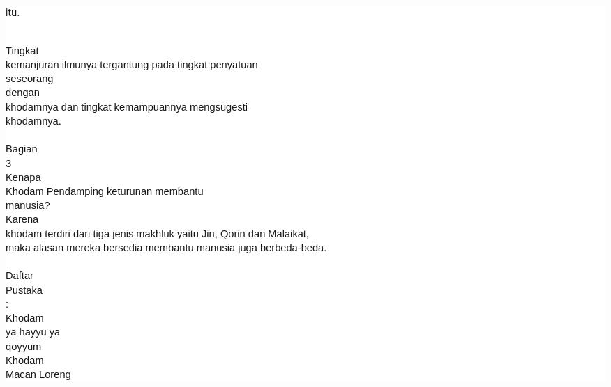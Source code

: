 itu.</span></p><br /><p dir="ltr" style="line-height: 1.38; margin-bottom: 0pt; margin-top: 0pt;"><span style="font-family: Arial; font-size: 11pt; font-variant-alternates: normal; font-variant-east-asian: normal; font-variant-numeric: normal; vertical-align: baseline; white-space-collapse: preserve;">Tingkat kemanjuran ilmunya tergantung pada tingkat penyatuan seseorang</span></p><p dir="ltr" style="line-height: 1.38; margin-bottom: 0pt; margin-top: 0pt;"><span style="font-family: Arial; font-size: 11pt; font-variant-alternates: normal; font-variant-east-asian: normal; font-variant-numeric: normal; vertical-align: baseline; white-space-collapse: preserve;">dengan khodamnya dan tingkat kemampuannya mengsugesti khodamnya.</span></p><br /><p dir="ltr" style="line-height: 1.38; margin-bottom: 0pt; margin-top: 0pt;"><span style="font-family: Arial; font-size: 11pt; font-variant-alternates: normal; font-variant-east-asian: normal; font-variant-numeric: normal; vertical-align: baseline; white-space-collapse: preserve;">Bagian 3</span></p><p dir="ltr" style="line-height: 1.38; margin-bottom: 0pt; margin-top: 0pt;"><span style="font-family: Arial; font-size: 11pt; font-variant-alternates: normal; font-variant-east-asian: normal; font-variant-numeric: normal; vertical-align: baseline; white-space-collapse: preserve;">Kenapa Khodam Pendamping keturunan membantu manusia?</span></p><p dir="ltr" style="line-height: 1.38; margin-bottom: 0pt; margin-top: 0pt;"><span style="font-family: Arial; font-size: 11pt; font-variant-alternates: normal; font-variant-east-asian: normal; font-variant-numeric: normal; vertical-align: baseline; white-space-collapse: preserve;">Karena khodam terdiri dari tiga jenis makhluk yaitu Jin, Qorin dan Malaikat, maka alasan mereka bersedia membantu manusia juga berbeda-beda. </span></p><p dir="ltr" style="line-height: 1.38; margin-bottom: 0pt; margin-top: 0pt;"><span style="font-family: Arial; font-size: 11pt; font-variant-alternates: normal; font-variant-east-asian: normal; font-variant-numeric: normal; vertical-align: baseline; white-space-collapse: preserve;"><br /></span></p><p dir="ltr" style="line-height: 1.38; margin-bottom: 0pt; margin-top: 0pt;"><span style="font-family: Arial; font-size: 11pt; font-variant-alternates: normal; font-variant-east-asian: normal; font-variant-numeric: normal; vertical-align: baseline; white-space-collapse: preserve;">Daftar Pustaka :</span></p><p dir="ltr" style="line-height: 1.38; margin-bottom: 0pt; margin-top: 0pt;"><span style="font-family: Arial; font-size: 14.6667px; font-variant-alternates: normal; font-variant-east-asian: normal; font-variant-numeric: normal; vertical-align: baseline; white-space-collapse: preserve;">Khodam ya hayyu ya qoyyum</span></p><p dir="ltr" style="line-height: 1.38; margin-bottom: 0pt; margin-top: 0pt;"><span style="font-family: Arial; font-size: 14.6667px; font-variant-alternates: normal; font-variant-east-asian: normal; font-variant-numeric: normal; vertical-align: baseline; white-space-collapse: preserve;">Khodam Macan Loreng</span></p></span></div>

